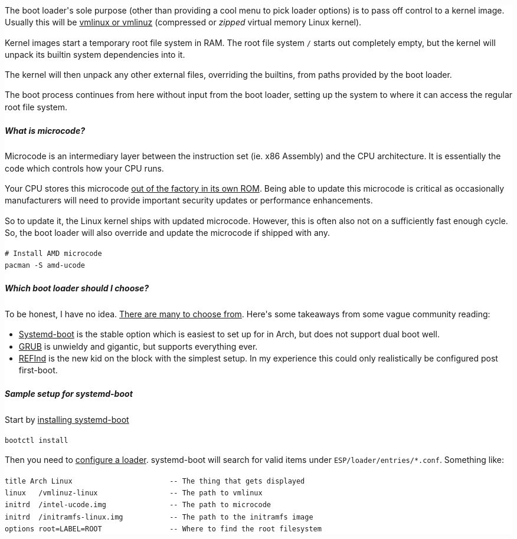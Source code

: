 The boot loader's sole purpose (other than providing a cool menu to pick loader options) is to pass off control to a kernel image. Usually this will be [vmlinux or vmlinuz](https://en.wikipedia.org/wiki/Vmlinux) (compressed or _zipped_ virtual memory Linux kernel).

Kernel images start a temporary root file system in RAM. The root file system `/` starts out completely empty, but the kernel will unpack its builtin system dependencies into it.

The kernel will then unpack any other external files, overriding the builtins, from paths provided by the boot loader.

The boot process continues from here without input from the boot loader, setting up the system to where it can access the regular root file system.

##### What is microcode?

Microcode is an intermediary layer between the instruction set (ie. x86 Assembly) and the CPU architecture. It is essentially the code which controls how your CPU runs.

Your CPU stores this microcode [out of the factory in its own ROM](https://en.wikipedia.org/wiki/Microcode#Design). Being able to update this microcode is critical as occasionally manufacturers will need to provide important security updates or performance enhancements.

So to update it, the Linux kernel ships with updated microcode. However, this is often also not on a sufficiently fast enough cycle. So, the boot loader will also override and update the microcode if shipped with any.

```shell
# Install AMD microcode
pacman -S amd-ucode
```

##### Which boot loader should I choose?

To be honest, I have no idea. [There are many to choose from](https://en.wikipedia.org/wiki/Comparison_of_bootloaders). Here's some takeaways from some vague community reading:

- [Systemd-boot](https://wiki.archlinux.org/title/Systemd-boot) is the stable option which is easiest to set up for in Arch, but does not support dual boot well.
- [GRUB](https://wiki.archlinux.org/title/GRUB) is unwieldy and gigantic, but supports everything ever.
- [REFInd](https://wiki.archlinux.org/title/REFInd) is the new kid on the block with the simplest setup. In my experience this could only realistically be configured post first-boot.

##### Sample setup for systemd-boot

Start by [installing systemd-boot](https://wiki.archlinux.org/title/Systemd-boot#Installation)

```shell
bootctl install
```

Then you need to [configure a loader](https://wiki.archlinux.org/title/Systemd-boot#Loader_configuration). systemd-boot will search for valid items under `ESP/loader/entries/*.conf`. Something like:

```
title Arch Linux                       -- The thing that gets displayed
linux   /vmlinuz-linux                 -- The path to vmlinux
initrd  /intel-ucode.img               -- The path to microcode
initrd  /initramfs-linux.img           -- The path to the initramfs image
options root=LABEL=ROOT                -- Where to find the root filesystem
```

